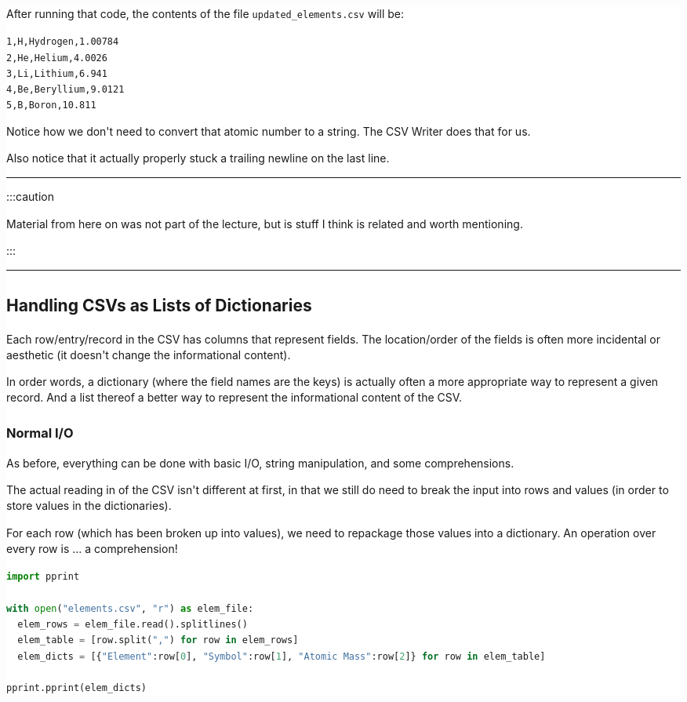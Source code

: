 After running that code, the contents of the file `updated_elements.csv` will be:

```
1,H,Hydrogen,1.00784
2,He,Helium,4.0026
3,Li,Lithium,6.941
4,Be,Beryllium,9.0121
5,B,Boron,10.811

```

Notice how we don't need to convert that atomic number to a string.
The CSV Writer does that for us.

Also notice that it actually properly stuck a trailing newline on the last line.

</TabItem>
</Tabs>

---

:::caution

Material from here on was not part of the lecture,
but is stuff I think is related and worth mentioning.

:::

---

## Handling CSVs as Lists of Dictionaries

Each row/entry/record in the CSV has columns that represent fields.
The location/order of the fields is often more incidental or aesthetic
(it doesn't change the informational content).

In order words, a dictionary (where the field names are the keys)
is actually often a more appropriate way to represent a given record.
And a list thereof a better way to represent the informational content of the CSV.

### Normal I/O

As before, everything can be done with basic I/O, string manipulation,
and some comprehensions.

<Tabs>
<TabItem value="read" label="Read" default>

The actual reading in of the CSV isn't different at first,
in that we still do need to break the input into rows and values
(in order to store values in the dictionaries).

For each row (which has been broken up into values),
we need to repackage those values into a dictionary.
An operation over every row is ... a comprehension!

```py
import pprint

with open("elements.csv", "r") as elem_file:
  elem_rows = elem_file.read().splitlines()
  elem_table = [row.split(",") for row in elem_rows]
  elem_dicts = [{"Element":row[0], "Symbol":row[1], "Atomic Mass":row[2]} for row in elem_table]

pprint.pprint(elem_dicts)
```
